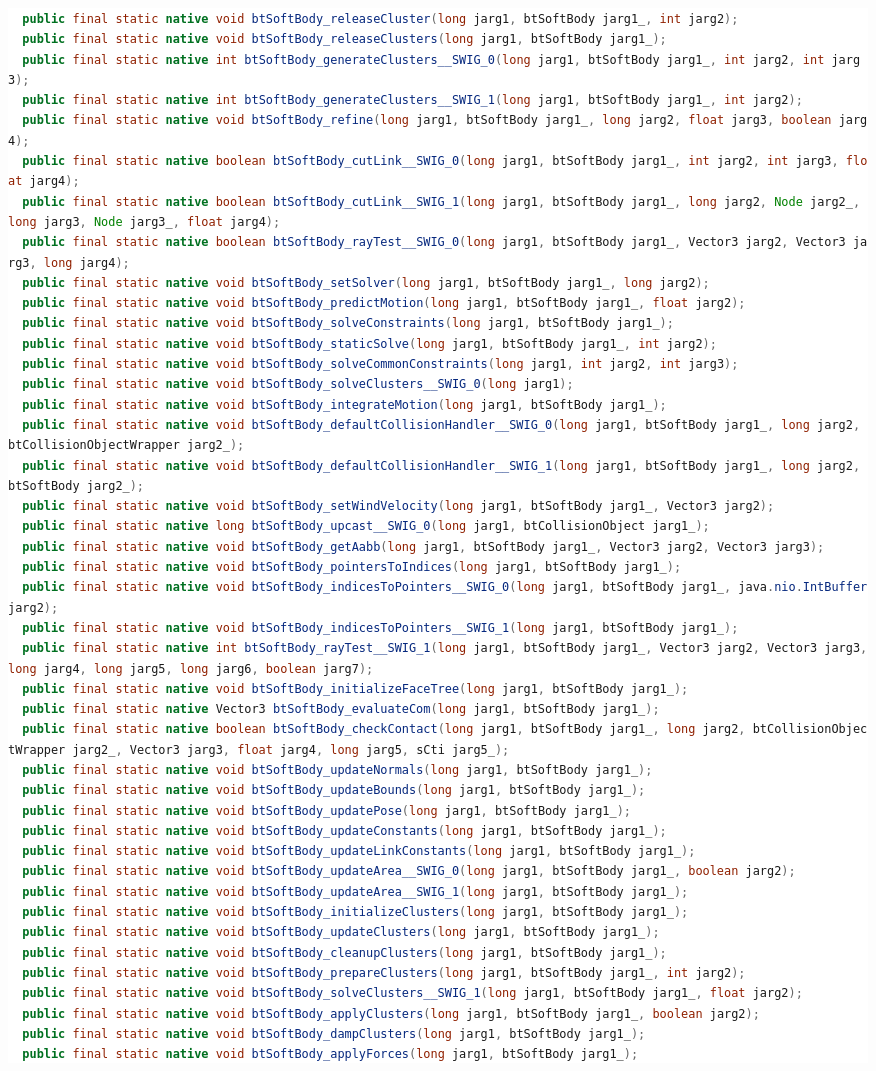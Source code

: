 ```java
  public final static native void btSoftBody_releaseCluster(long jarg1, btSoftBody jarg1_, int jarg2);
  public final static native void btSoftBody_releaseClusters(long jarg1, btSoftBody jarg1_);
  public final static native int btSoftBody_generateClusters__SWIG_0(long jarg1, btSoftBody jarg1_, int jarg2, int jarg3);
  public final static native int btSoftBody_generateClusters__SWIG_1(long jarg1, btSoftBody jarg1_, int jarg2);
  public final static native void btSoftBody_refine(long jarg1, btSoftBody jarg1_, long jarg2, float jarg3, boolean jarg4);
  public final static native boolean btSoftBody_cutLink__SWIG_0(long jarg1, btSoftBody jarg1_, int jarg2, int jarg3, float jarg4);
  public final static native boolean btSoftBody_cutLink__SWIG_1(long jarg1, btSoftBody jarg1_, long jarg2, Node jarg2_, long jarg3, Node jarg3_, float jarg4);
  public final static native boolean btSoftBody_rayTest__SWIG_0(long jarg1, btSoftBody jarg1_, Vector3 jarg2, Vector3 jarg3, long jarg4);
  public final static native void btSoftBody_setSolver(long jarg1, btSoftBody jarg1_, long jarg2);
  public final static native void btSoftBody_predictMotion(long jarg1, btSoftBody jarg1_, float jarg2);
  public final static native void btSoftBody_solveConstraints(long jarg1, btSoftBody jarg1_);
  public final static native void btSoftBody_staticSolve(long jarg1, btSoftBody jarg1_, int jarg2);
  public final static native void btSoftBody_solveCommonConstraints(long jarg1, int jarg2, int jarg3);
  public final static native void btSoftBody_solveClusters__SWIG_0(long jarg1);
  public final static native void btSoftBody_integrateMotion(long jarg1, btSoftBody jarg1_);
  public final static native void btSoftBody_defaultCollisionHandler__SWIG_0(long jarg1, btSoftBody jarg1_, long jarg2, btCollisionObjectWrapper jarg2_);
  public final static native void btSoftBody_defaultCollisionHandler__SWIG_1(long jarg1, btSoftBody jarg1_, long jarg2, btSoftBody jarg2_);
  public final static native void btSoftBody_setWindVelocity(long jarg1, btSoftBody jarg1_, Vector3 jarg2);
  public final static native long btSoftBody_upcast__SWIG_0(long jarg1, btCollisionObject jarg1_);
  public final static native void btSoftBody_getAabb(long jarg1, btSoftBody jarg1_, Vector3 jarg2, Vector3 jarg3);
  public final static native void btSoftBody_pointersToIndices(long jarg1, btSoftBody jarg1_);
  public final static native void btSoftBody_indicesToPointers__SWIG_0(long jarg1, btSoftBody jarg1_, java.nio.IntBuffer jarg2);
  public final static native void btSoftBody_indicesToPointers__SWIG_1(long jarg1, btSoftBody jarg1_);
  public final static native int btSoftBody_rayTest__SWIG_1(long jarg1, btSoftBody jarg1_, Vector3 jarg2, Vector3 jarg3, long jarg4, long jarg5, long jarg6, boolean jarg7);
  public final static native void btSoftBody_initializeFaceTree(long jarg1, btSoftBody jarg1_);
  public final static native Vector3 btSoftBody_evaluateCom(long jarg1, btSoftBody jarg1_);
  public final static native boolean btSoftBody_checkContact(long jarg1, btSoftBody jarg1_, long jarg2, btCollisionObjectWrapper jarg2_, Vector3 jarg3, float jarg4, long jarg5, sCti jarg5_);
  public final static native void btSoftBody_updateNormals(long jarg1, btSoftBody jarg1_);
  public final static native void btSoftBody_updateBounds(long jarg1, btSoftBody jarg1_);
  public final static native void btSoftBody_updatePose(long jarg1, btSoftBody jarg1_);
  public final static native void btSoftBody_updateConstants(long jarg1, btSoftBody jarg1_);
  public final static native void btSoftBody_updateLinkConstants(long jarg1, btSoftBody jarg1_);
  public final static native void btSoftBody_updateArea__SWIG_0(long jarg1, btSoftBody jarg1_, boolean jarg2);
  public final static native void btSoftBody_updateArea__SWIG_1(long jarg1, btSoftBody jarg1_);
  public final static native void btSoftBody_initializeClusters(long jarg1, btSoftBody jarg1_);
  public final static native void btSoftBody_updateClusters(long jarg1, btSoftBody jarg1_);
  public final static native void btSoftBody_cleanupClusters(long jarg1, btSoftBody jarg1_);
  public final static native void btSoftBody_prepareClusters(long jarg1, btSoftBody jarg1_, int jarg2);
  public final static native void btSoftBody_solveClusters__SWIG_1(long jarg1, btSoftBody jarg1_, float jarg2);
  public final static native void btSoftBody_applyClusters(long jarg1, btSoftBody jarg1_, boolean jarg2);
  public final static native void btSoftBody_dampClusters(long jarg1, btSoftBody jarg1_);
  public final static native void btSoftBody_applyForces(long jarg1, btSoftBody jarg1_);
```